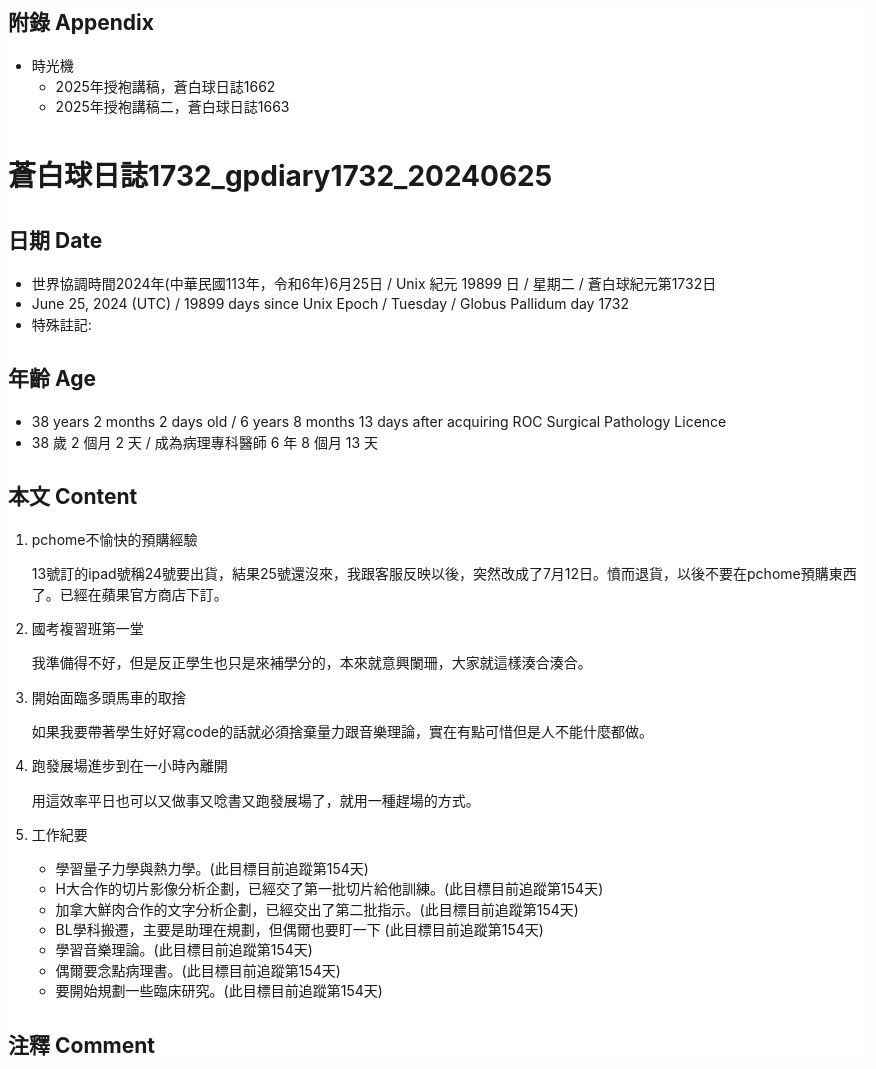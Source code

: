 
## 附錄 Appendix ##

* 時光機
    - 2025年授袍講稿，蒼白球日誌1662
    - 2025年授袍講稿二，蒼白球日誌1663


[_metadata_:encoding]: - "utf-8"
[_metadata_:language]: - "zh-Hant-TW"
[_metadata_:fileformat]: - "markdown"
[_metadata_:MIME_type]: - "text/plain"
[_metadata_:markdown_version]: - "commonmark version 0.30"
[_metadata_:markdown_spec]: - "https://spec.commonmark.org/0.30/"

# 蒼白球日誌1732_gpdiary1732_20240625 #

## 日期 Date ##

* 世界協調時間2024年(中華民國113年，令和6年)6月25日 / Unix 紀元 19899 日 / 星期二 / 蒼白球紀元第1732日
* June 25, 2024 (UTC) / 19899 days since Unix Epoch / Tuesday / Globus Pallidum day 1732
* 特殊註記:

## 年齡 Age ##

* 38 years 2 months 2 days old / 6 years 8 months 13 days after acquiring ROC Surgical Pathology Licence
* 38 歲 2 個月 2 天 / 成為病理專科醫師 6 年 8 個月 13 天

## 本文 Content ##

1. pchome不愉快的預購經驗

    13號訂的ipad號稱24號要出貨，結果25號還沒來，我跟客服反映以後，突然改成了7月12日。憤而退貨，以後不要在pchome預購東西了。已經在蘋果官方商店下訂。

2. 國考複習班第一堂

    我準備得不好，但是反正學生也只是來補學分的，本來就意興闌珊，大家就這樣湊合湊合。

3. 開始面臨多頭馬車的取捨

    如果我要帶著學生好好寫code的話就必須捨棄量力跟音樂理論，實在有點可惜但是人不能什麼都做。

5. 跑發展場進步到在一小時內離開

    用這效率平日也可以又做事又唸書又跑發展場了，就用一種趕場的方式。

4. 工作紀要

    - 學習量子力學與熱力學。(此目標目前追蹤第154天)
    - H大合作的切片影像分析企劃，已經交了第一批切片給他訓練。(此目標目前追蹤第154天)
    - 加拿大鮮肉合作的文字分析企劃，已經交出了第二批指示。(此目標目前追蹤第154天)
    - BL學科搬遷，主要是助理在規劃，但偶爾也要盯一下 (此目標目前追蹤第154天)
    - 學習音樂理論。(此目標目前追蹤第154天)
    - 偶爾要念點病理書。(此目標目前追蹤第154天)
    - 要開始規劃一些臨床研究。(此目標目前追蹤第154天)

## 注釋 Comment ##


